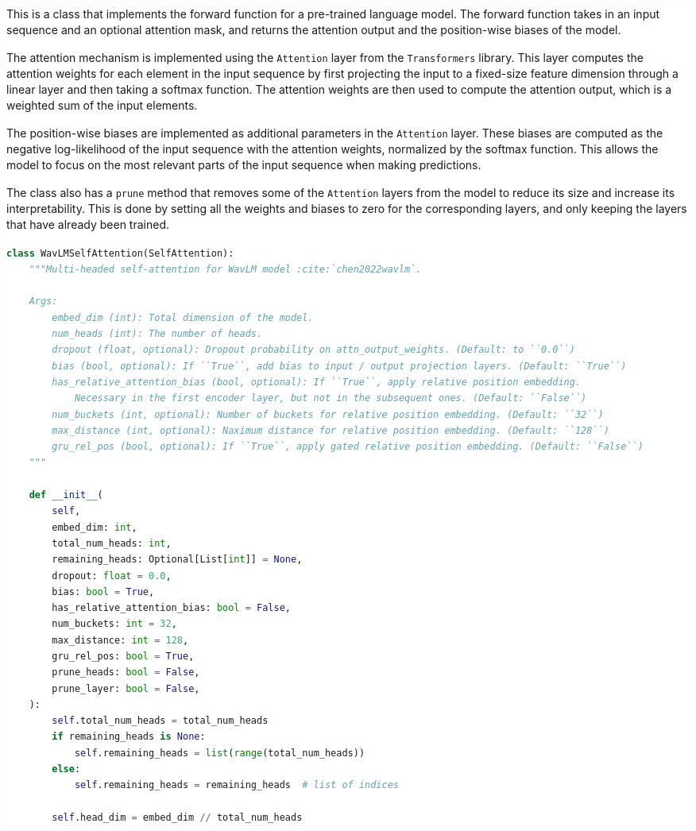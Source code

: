 This is a class that implements the forward function for a pre-trained language model. The forward function takes in an input sequence and an optional attention mask, and returns the attention output and the position-wise biases of the model.

The attention mechanism is implemented using the `Attention` layer from the `Transformers` library. This layer computes the attention weights for each element in the input sequence by first projecting the input to a fixed-size feature dimension through a linear layer and then taking a softmax function. The attention weights are then used to compute the attention output, which is a weighted sum of the input elements.

The position-wise biases are implemented as additional parameters in the `Attention` layer. These biases are computed as the negative log-likelihood of the input sequence with the attention weights, normalized by the softmax function. This allows the model to focus on the most relevant parts of the input sequence when making predictions.

The class also has a `prune` method that removes some of the `Attention` layers from the model to reduce its size and increase its interpretability. This is done by setting all the weights and biases to zero for the corresponding layers, and only keeping the layers that have already been trained.


```py
class WavLMSelfAttention(SelfAttention):
    """Multi-headed self-attention for WavLM model :cite:`chen2022wavlm`.

    Args:
        embed_dim (int): Total dimension of the model.
        num_heads (int): The number of heads.
        dropout (float, optional): Dropout probability on attn_output_weights. (Default: to ``0.0``)
        bias (bool, optional): If ``True``, add bias to input / output projection layers. (Default: ``True``)
        has_relative_attention_bias (bool, optional): If ``True``, apply relative position embedding.
            Necessary in the first encoder layer, but not in the subsequent ones. (Default: ``False``)
        num_buckets (int, optional): Number of buckets for relative position embedding. (Default: ``32``)
        max_distance (int, optional): Naximum distance for relative position embedding. (Default: ``128``)
        gru_rel_pos (bool, optional): If ``True``, apply gated relative position embedding. (Default: ``False``)
    """

    def __init__(
        self,
        embed_dim: int,
        total_num_heads: int,
        remaining_heads: Optional[List[int]] = None,
        dropout: float = 0.0,
        bias: bool = True,
        has_relative_attention_bias: bool = False,
        num_buckets: int = 32,
        max_distance: int = 128,
        gru_rel_pos: bool = True,
        prune_heads: bool = False,
        prune_layer: bool = False,
    ):
        self.total_num_heads = total_num_heads
        if remaining_heads is None:
            self.remaining_heads = list(range(total_num_heads))
        else:
            self.remaining_heads = remaining_heads  # list of indices
        
        self.head_dim = embed_dim // total_num_heads

```